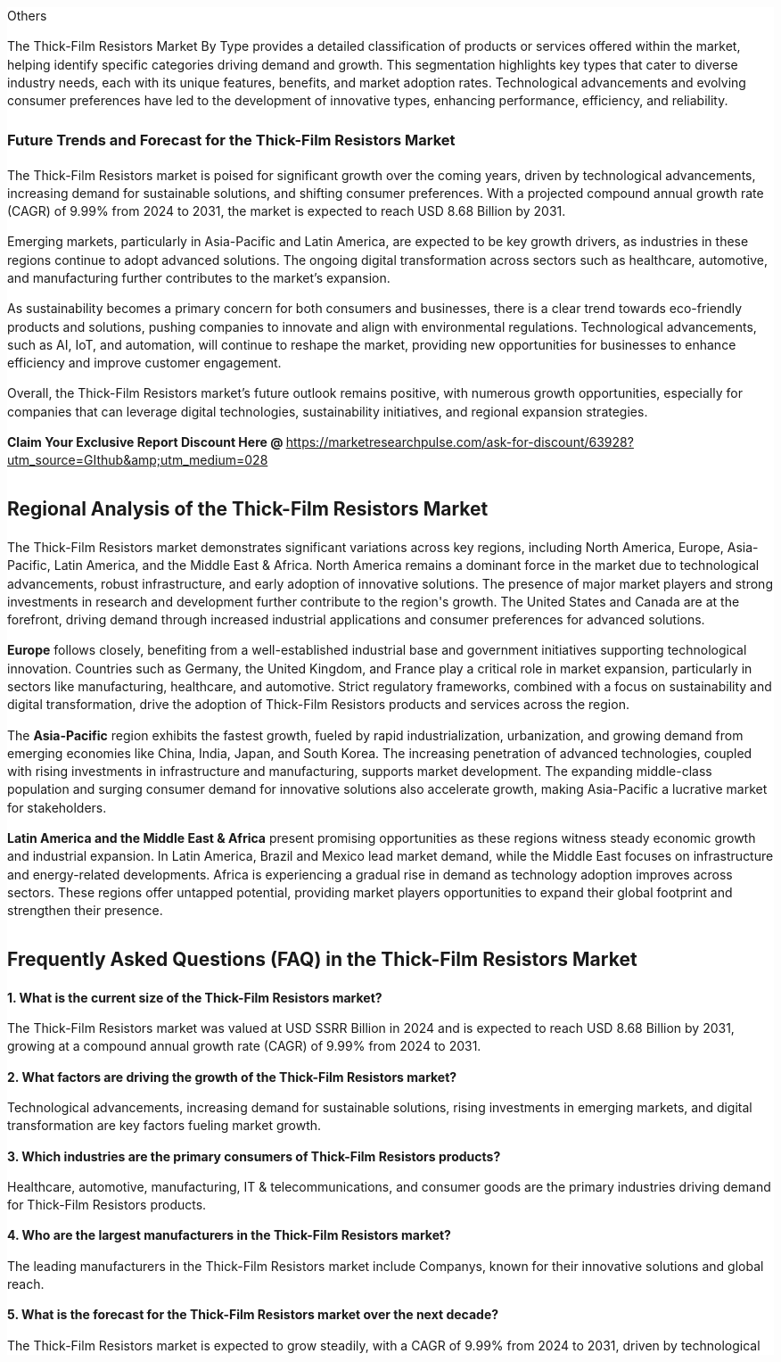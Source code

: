 Others</li></ul><p>The Thick-Film Resistors Market By Type provides a detailed classification of products or services offered within the market, helping identify specific categories driving demand and growth. This segmentation highlights key types that cater to diverse industry needs, each with its unique features, benefits, and market adoption rates. Technological advancements and evolving consumer preferences have led to the development of innovative types, enhancing performance, efficiency, and reliability.</p><h3>Future Trends and Forecast for the Thick-Film Resistors Market</h3><p>The Thick-Film Resistors market is poised for significant growth over the coming years, driven by technological advancements, increasing demand for sustainable solutions, and shifting consumer preferences. With a projected compound annual growth rate (CAGR) of 9.99% from 2024 to 2031, the market is expected to reach USD 8.68 Billion by 2031.</p><p>Emerging markets, particularly in Asia-Pacific and Latin America, are expected to be key growth drivers, as industries in these regions continue to adopt advanced solutions. The ongoing digital transformation across sectors such as healthcare, automotive, and manufacturing further contributes to the market&rsquo;s expansion.</p><p>As sustainability becomes a primary concern for both consumers and businesses, there is a clear trend towards eco-friendly products and solutions, pushing companies to innovate and align with environmental regulations. Technological advancements, such as AI, IoT, and automation, will continue to reshape the market, providing new opportunities for businesses to enhance efficiency and improve customer engagement.</p><p>Overall, the Thick-Film Resistors market&rsquo;s future outlook remains positive, with numerous growth opportunities, especially for companies that can leverage digital technologies, sustainability initiatives, and regional expansion strategies.</p><p><strong>Claim Your Exclusive Report Discount Here @ </strong><a href="https://marketresearchpulse.com/ask-for-discount/63928?utm_source=GIthub&amp;utm_medium=028">https://marketresearchpulse.com/ask-for-discount/63928?utm_source=GIthub&amp;utm_medium=028</a></p><h2><strong>Regional Analysis of the Thick-Film Resistors Market</strong></h2><p>The Thick-Film Resistors market demonstrates significant variations across key regions, including North America, Europe, Asia-Pacific, Latin America, and the Middle East &amp; Africa. North America remains a dominant force in the market due to technological advancements, robust infrastructure, and early adoption of innovative solutions. The presence of major market players and strong investments in research and development further contribute to the region's growth. The United States and Canada are at the forefront, driving demand through increased industrial applications and consumer preferences for advanced solutions.</p><p><strong>Europe</strong> follows closely, benefiting from a well-established industrial base and government initiatives supporting technological innovation. Countries such as Germany, the United Kingdom, and France play a critical role in market expansion, particularly in sectors like manufacturing, healthcare, and automotive. Strict regulatory frameworks, combined with a focus on sustainability and digital transformation, drive the adoption of Thick-Film Resistors products and services across the region.</p><p>The <strong>Asia-Pacific</strong> region exhibits the fastest growth, fueled by rapid industrialization, urbanization, and growing demand from emerging economies like China, India, Japan, and South Korea. The increasing penetration of advanced technologies, coupled with rising investments in infrastructure and manufacturing, supports market development. The expanding middle-class population and surging consumer demand for innovative solutions also accelerate growth, making Asia-Pacific a lucrative market for stakeholders.</p><p><strong>Latin America and the Middle East &amp; Africa</strong> present promising opportunities as these regions witness steady economic growth and industrial expansion. In Latin America, Brazil and Mexico lead market demand, while the Middle East focuses on infrastructure and energy-related developments. Africa is experiencing a gradual rise in demand as technology adoption improves across sectors. These regions offer untapped potential, providing market players opportunities to expand their global footprint and strengthen their presence.</p><h2><strong>Frequently Asked Questions (FAQ) in the Thick-Film Resistors Market</strong></h2><p><strong>1. What is the current size of the Thick-Film Resistors market?</strong></p><p>The Thick-Film Resistors market was valued at USD SSRR Billion in 2024 and is expected to reach USD 8.68 Billion by 2031, growing at a compound annual growth rate (CAGR) of 9.99% from 2024 to 2031.</p><p><strong>2. What factors are driving the growth of the Thick-Film Resistors market?</strong></p><p>Technological advancements, increasing demand for sustainable solutions, rising investments in emerging markets, and digital transformation are key factors fueling market growth.</p><p><strong>3. Which industries are the primary consumers of Thick-Film Resistors products?</strong></p><p>Healthcare, automotive, manufacturing, IT &amp; telecommunications, and consumer goods are the primary industries driving demand for Thick-Film Resistors products.</p><p><strong>4. Who are the largest manufacturers in the Thick-Film Resistors market?</strong></p><p>The leading manufacturers in the Thick-Film Resistors market include Companys, known for their innovative solutions and global reach.</p><p><strong>5. What is the forecast for the Thick-Film Resistors market over the next decade?</strong></p><p>The Thick-Film Resistors market is expected to grow steadily, with a CAGR of 9.99% from 2024 to 2031, driven by technological